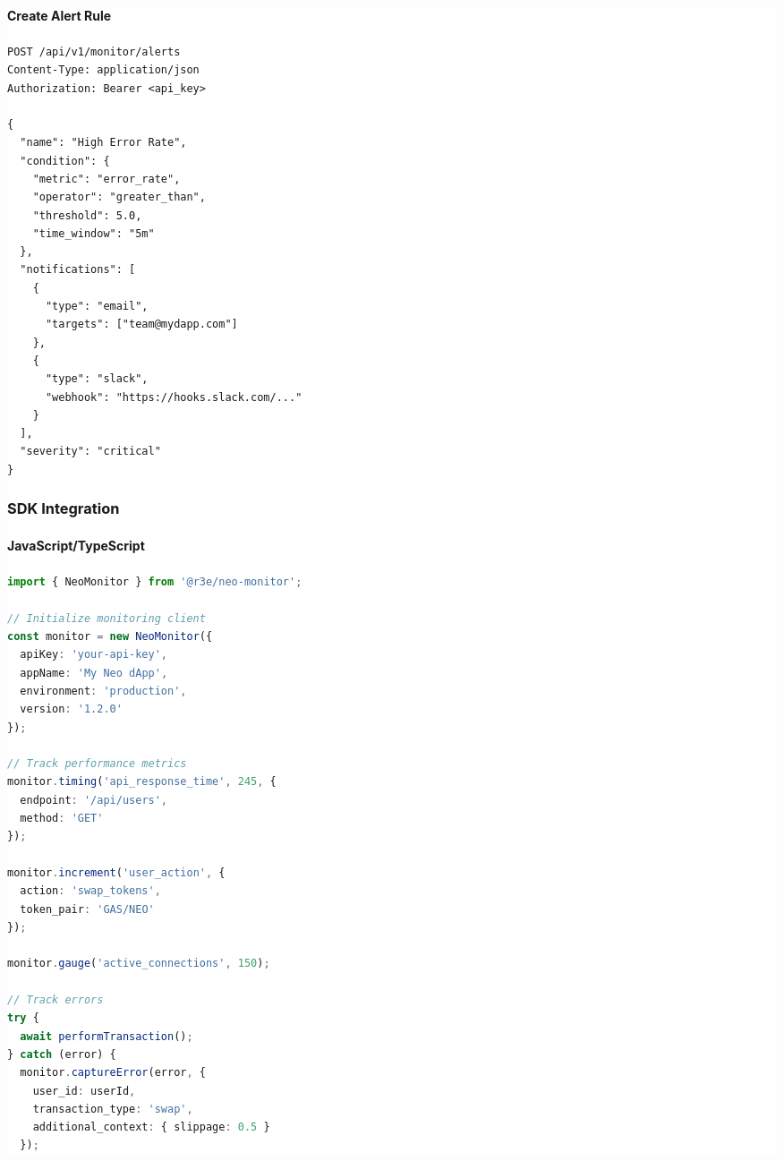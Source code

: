 #### **Create Alert Rule**
```http
POST /api/v1/monitor/alerts
Content-Type: application/json
Authorization: Bearer <api_key>

{
  "name": "High Error Rate",
  "condition": {
    "metric": "error_rate",
    "operator": "greater_than",
    "threshold": 5.0,
    "time_window": "5m"
  },
  "notifications": [
    {
      "type": "email",
      "targets": ["team@mydapp.com"]
    },
    {
      "type": "slack",
      "webhook": "https://hooks.slack.com/..."
    }
  ],
  "severity": "critical"
}
```

### **SDK Integration**

#### **JavaScript/TypeScript**
```typescript
import { NeoMonitor } from '@r3e/neo-monitor';

// Initialize monitoring client
const monitor = new NeoMonitor({
  apiKey: 'your-api-key',
  appName: 'My Neo dApp',
  environment: 'production',
  version: '1.2.0'
});

// Track performance metrics
monitor.timing('api_response_time', 245, {
  endpoint: '/api/users',
  method: 'GET'
});

monitor.increment('user_action', {
  action: 'swap_tokens',
  token_pair: 'GAS/NEO'
});

monitor.gauge('active_connections', 150);

// Track errors
try {
  await performTransaction();
} catch (error) {
  monitor.captureError(error, {
    user_id: userId,
    transaction_type: 'swap',
    additional_context: { slippage: 0.5 }
  });
```